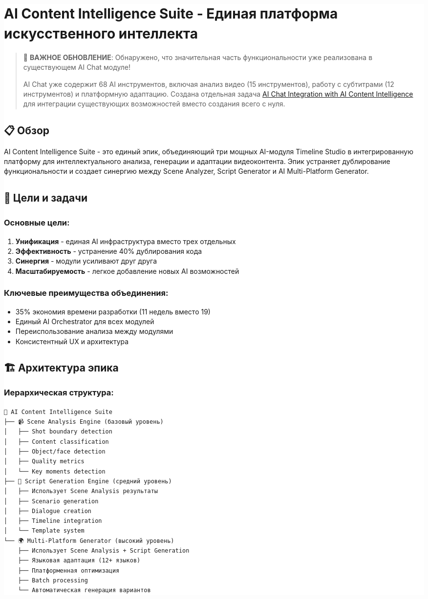 # AI Content Intelligence Suite - Единая платформа искусственного интеллекта

> 🔔 **ВАЖНОЕ ОБНОВЛЕНИЕ**: Обнаружено, что значительная часть функциональности уже реализована в существующем AI Chat модуле!
> 
> AI Chat уже содержит 68 AI инструментов, включая анализ видео (15 инструментов), работу с субтитрами (12 инструментов) и платформную адаптацию. Создана отдельная задача [AI Chat Integration with AI Content Intelligence](ai-chat-content-intelligence-integration.md) для интеграции существующих возможностей вместо создания всего с нуля.

## 📋 Обзор

AI Content Intelligence Suite - это единый эпик, объединяющий три мощных AI-модуля Timeline Studio в интегрированную платформу для интеллектуального анализа, генерации и адаптации видеоконтента. Эпик устраняет дублирование функциональности и создает синергию между Scene Analyzer, Script Generator и AI Multi-Platform Generator.

## 🎯 Цели и задачи

### Основные цели:
1. **Унификация** - единая AI инфраструктура вместо трех отдельных
2. **Эффективность** - устранение 40% дублирования кода
3. **Синергия** - модули усиливают друг друга
4. **Масштабируемость** - легкое добавление новых AI возможностей

### Ключевые преимущества объединения:
- 35% экономия времени разработки (11 недель вместо 19)
- Единый AI Orchestrator для всех модулей
- Переиспользование анализа между модулями
- Консистентный UX и архитектура

## 🏗️ Архитектура эпика

### Иерархическая структура:
```
🧠 AI Content Intelligence Suite
├── 📹 Scene Analysis Engine (базовый уровень)
│   ├── Shot boundary detection
│   ├── Content classification  
│   ├── Object/face detection
│   ├── Quality metrics
│   └── Key moments detection
├── 📝 Script Generation Engine (средний уровень)
│   ├── Использует Scene Analysis результаты
│   ├── Scenario generation
│   ├── Dialogue creation
│   ├── Timeline integration
│   └── Template system
└── 🌍 Multi-Platform Generator (высокий уровень)
    ├── Использует Scene Analysis + Script Generation
    ├── Языковая адаптация (12+ языков)
    ├── Платформенная оптимизация
    ├── Batch processing
    └── Автоматическая генерация вариантов
```
